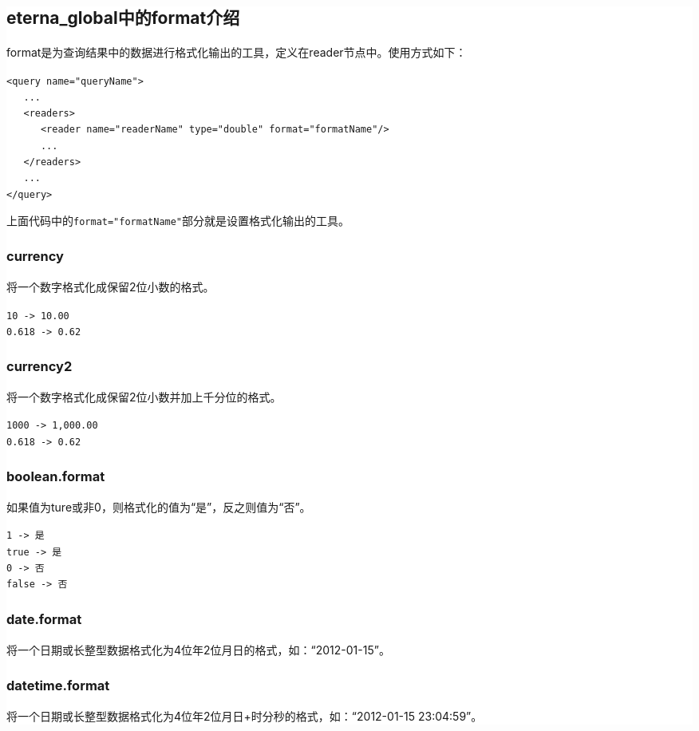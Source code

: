 ## eterna\_global中的format介绍 ##
format是为查询结果中的数据进行格式化输出的工具，定义在reader节点中。使用方式如下：
```
<query name="queryName">
   ...
   <readers>
      <reader name="readerName" type="double" format="formatName"/>
      ...
   </readers>
   ...
</query>
```
上面代码中的`format="formatName"`部分就是设置格式化输出的工具。

### currency ###
将一个数字格式化成保留2位小数的格式。
```
10 -> 10.00
0.618 -> 0.62
```

### currency2 ###
将一个数字格式化成保留2位小数并加上千分位的格式。
```
1000 -> 1,000.00
0.618 -> 0.62
```

### boolean.format ###
如果值为ture或非0，则格式化的值为“是”，反之则值为“否”。
```
1 -> 是
true -> 是
0 -> 否
false -> 否
```

### date.format ###
将一个日期或长整型数据格式化为4位年2位月日的格式，如：“2012-01-15”。

### datetime.format ###
将一个日期或长整型数据格式化为4位年2位月日+时分秒的格式，如：“2012-01-15 23:04:59”。